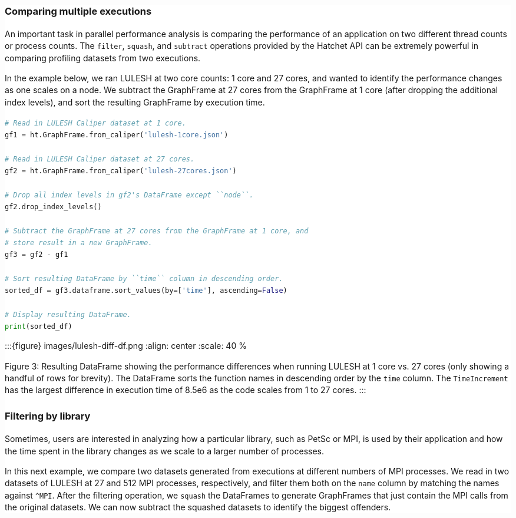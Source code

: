 ### Comparing multiple executions

An important task in parallel performance analysis is comparing the performance
of an application on two different thread counts or process counts. The
`filter`, `squash`, and `subtract` operations provided by the Hatchet API
can be extremely powerful in comparing profiling datasets from two executions.

In the example below, we ran LULESH at two core counts: 1 core and 27 cores,
and wanted to identify the performance changes as one scales on a node. We
subtract the GraphFrame at 27 cores from the GraphFrame at 1 core (after
dropping the additional index levels), and sort the resulting GraphFrame by
execution time.

```python
# Read in LULESH Caliper dataset at 1 core.
gf1 = ht.GraphFrame.from_caliper('lulesh-1core.json')

# Read in LULESH Caliper dataset at 27 cores.
gf2 = ht.GraphFrame.from_caliper('lulesh-27cores.json')

# Drop all index levels in gf2's DataFrame except ``node``.
gf2.drop_index_levels()

# Subtract the GraphFrame at 27 cores from the GraphFrame at 1 core, and
# store result in a new GraphFrame.
gf3 = gf2 - gf1

# Sort resulting DataFrame by ``time`` column in descending order.
sorted_df = gf3.dataframe.sort_values(by=['time'], ascending=False)

# Display resulting DataFrame.
print(sorted_df)
```

:::{figure} images/lulesh-diff-df.png
:align: center
:scale: 40 %

Figure 3: Resulting DataFrame showing the performance differences when
running LULESH at 1 core vs. 27 cores (only showing a handful of rows for
brevity). The DataFrame sorts the function names in descending order by the
`time` column. The `TimeIncrement` has the largest difference in
execution time of 8.5e6 as the code scales from 1 to 27 cores.
:::

### Filtering by library

Sometimes, users are interested in analyzing how a particular library, such as
PetSc or MPI, is used by their application and how the time spent in the
library changes as we scale to a larger number of processes.

In this next example, we compare two datasets generated from executions at
different numbers of MPI processes. We read in two datasets of LULESH at 27 and
512 MPI processes, respectively, and filter them both on the `name` column by
matching the names against `^MPI`. After the filtering operation, we
`squash` the DataFrames to generate GraphFrames that just contain the MPI
calls from the original datasets. We can now subtract the squashed datasets to
identify the biggest offenders.
